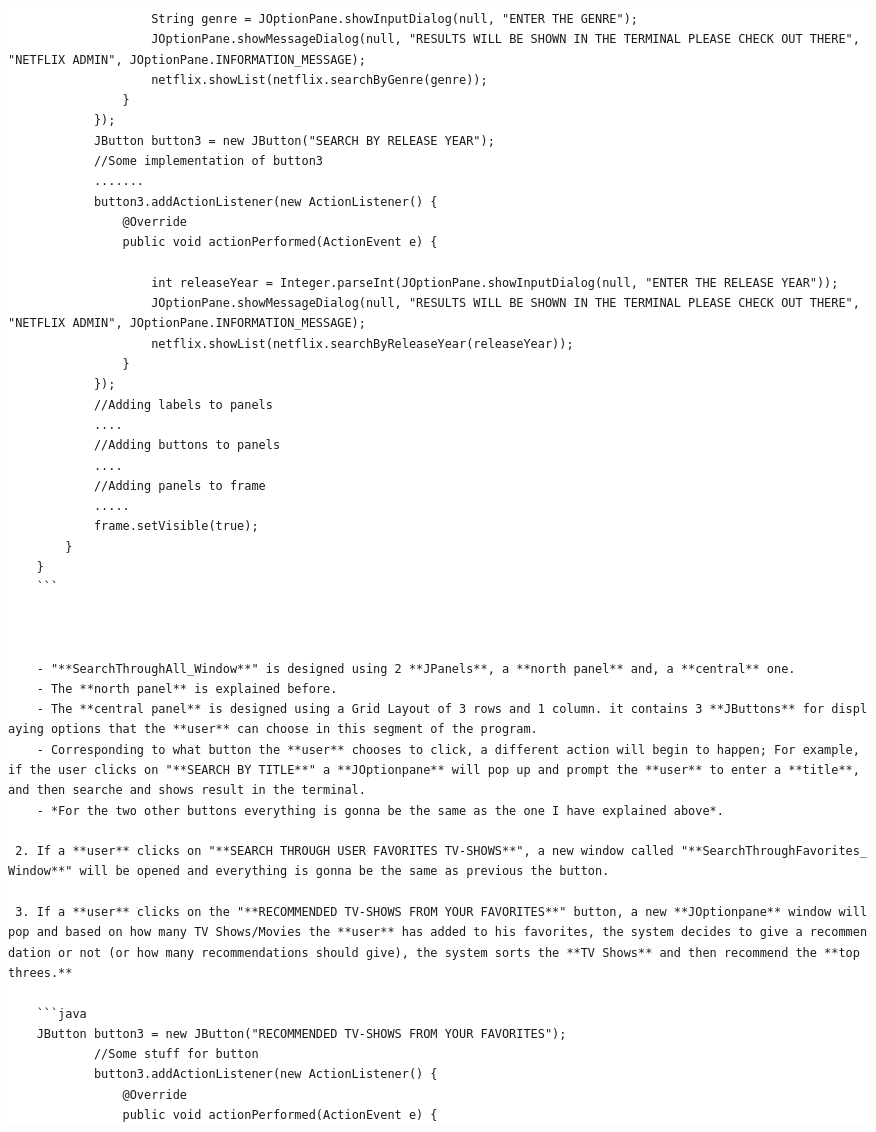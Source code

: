                         String genre = JOptionPane.showInputDialog(null, "ENTER THE GENRE");
                        JOptionPane.showMessageDialog(null, "RESULTS WILL BE SHOWN IN THE TERMINAL PLEASE CHECK OUT THERE", "NETFLIX ADMIN", JOptionPane.INFORMATION_MESSAGE);
                        netflix.showList(netflix.searchByGenre(genre));
                    }
                });
                JButton button3 = new JButton("SEARCH BY RELEASE YEAR");
                //Some implementation of button3
                .......
                button3.addActionListener(new ActionListener() {
                    @Override
                    public void actionPerformed(ActionEvent e) {
        
                        int releaseYear = Integer.parseInt(JOptionPane.showInputDialog(null, "ENTER THE RELEASE YEAR"));
                        JOptionPane.showMessageDialog(null, "RESULTS WILL BE SHOWN IN THE TERMINAL PLEASE CHECK OUT THERE", "NETFLIX ADMIN", JOptionPane.INFORMATION_MESSAGE);
                        netflix.showList(netflix.searchByReleaseYear(releaseYear));
                    }
                });
                //Adding labels to panels
              	....
                //Adding buttons to panels
                ....
                //Adding panels to frame
                .....
                frame.setVisible(true);
            }
        }
        ```

        

        - "**SearchThroughAll_Window**" is designed using 2 **JPanels**, a **north panel** and, a **central** one.
        - The **north panel** is explained before.
        - The **central panel** is designed using a Grid Layout of 3 rows and 1 column. it contains 3 **JButtons** for displaying options that the **user** can choose in this segment of the program.
        - Corresponding to what button the **user** chooses to click, a different action will begin to happen; For example, if the user clicks on "**SEARCH BY TITLE**" a **JOptionpane** will pop up and prompt the **user** to enter a **title**, and then searche and shows result in the terminal.
        - *For the two other buttons everything is gonna be the same as the one I have explained above*.

     2. If a **user** clicks on "**SEARCH THROUGH USER FAVORITES TV-SHOWS**", a new window called "**SearchThroughFavorites_Window**" will be opened and everything is gonna be the same as previous the button.

     3. If a **user** clicks on the "**RECOMMENDED TV-SHOWS FROM YOUR FAVORITES**" button, a new **JOptionpane** window will pop and based on how many TV Shows/Movies the **user** has added to his favorites, the system decides to give a recommendation or not (or how many recommendations should give), the system sorts the **TV Shows** and then recommend the **top threes.** 

        ```java
        JButton button3 = new JButton("RECOMMENDED TV-SHOWS FROM YOUR FAVORITES");
                //Some stuff for button
                button3.addActionListener(new ActionListener() {
                    @Override
                    public void actionPerformed(ActionEvent e) {
        